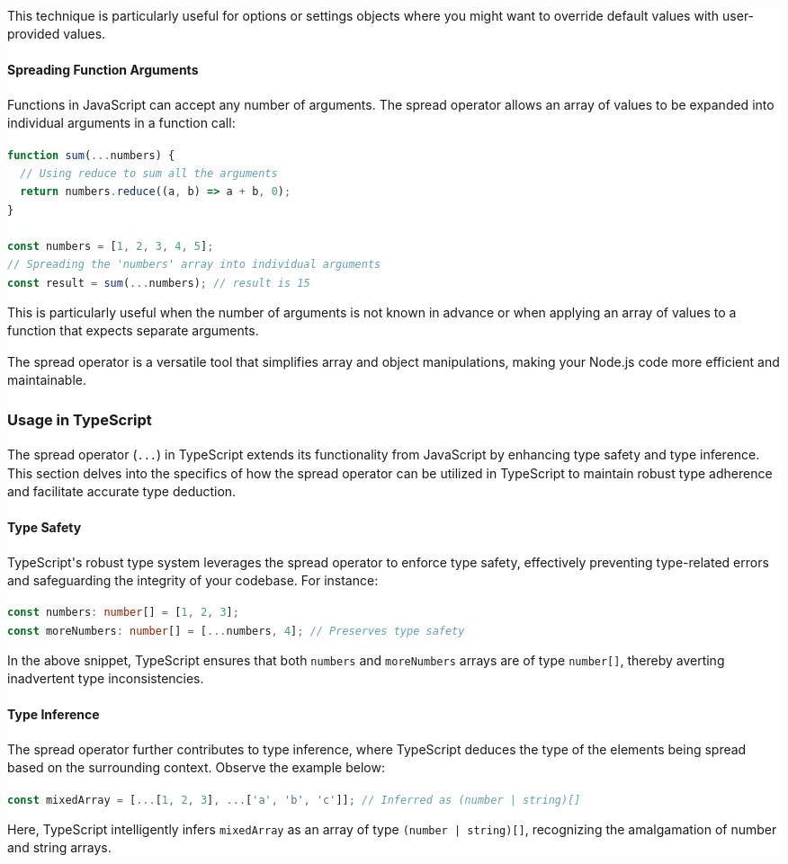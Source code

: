 This technique is particularly useful for options or settings objects where you might want to override default values with user-provided values.

#### Spreading Function Arguments

Functions in JavaScript can accept any number of arguments. The spread operator allows an array of values to be expanded into individual arguments in a function call:

```javascript
function sum(...numbers) {
  // Using reduce to sum all the arguments
  return numbers.reduce((a, b) => a + b, 0);
}

const numbers = [1, 2, 3, 4, 5];
// Spreading the 'numbers' array into individual arguments
const result = sum(...numbers); // result is 15
```

This is particularly useful when the number of arguments is not known in advance or when applying an array of values to a function that expects separate arguments.

The spread operator is a versatile tool that simplifies array and object manipulations, making your Node.js code more efficient and maintainable.



### Usage in TypeScript

The spread operator (`...`) in TypeScript extends its functionality from JavaScript by enhancing type safety and type inference. This section delves into the specifics of how the spread operator can be utilized in TypeScript to maintain robust type adherence and facilitate accurate type deduction.

#### Type Safety

TypeScript's robust type system leverages the spread operator to enforce type safety, effectively preventing type-related errors and safeguarding the integrity of your codebase. For instance:

```typescript
const numbers: number[] = [1, 2, 3];
const moreNumbers: number[] = [...numbers, 4]; // Preserves type safety
```

In the above snippet, TypeScript ensures that both `numbers` and `moreNumbers` arrays are of type `number[]`, thereby averting inadvertent type inconsistencies.

#### Type Inference

The spread operator further contributes to type inference, where TypeScript deduces the type of the elements being spread based on the surrounding context. Observe the example below:

```typescript
const mixedArray = [...[1, 2, 3], ...['a', 'b', 'c']]; // Inferred as (number | string)[]
```

Here, TypeScript intelligently infers `mixedArray` as an array of type `(number | string)[]`, recognizing the amalgamation of number and string arrays.
